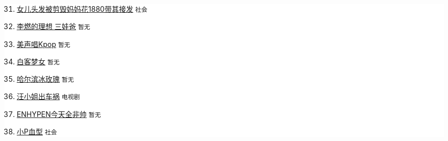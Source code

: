 31. [女儿头发被剪毁妈妈花1880带其接发](https://m.weibo.cn/search?containerid=100103type%3D1%26t%3D10%26q%3D%23%E5%A5%B3%E5%84%BF%E5%A4%B4%E5%8F%91%E8%A2%AB%E5%89%AA%E6%AF%81%E5%A6%88%E5%A6%88%E8%8A%B11880%E5%B8%A6%E5%85%B6%E6%8E%A5%E5%8F%91%23&stream_entry_id=31&isnewpage=1&extparam=seat%3D1%26stream_entry_id%3D31%26pos%3D29%26q%3D%2523%25E5%25A5%25B3%25E5%2584%25BF%25E5%25A4%25B4%25E5%258F%2591%25E8%25A2%25AB%25E5%2589%25AA%25E6%25AF%2581%25E5%25A6%2588%25E5%25A6%2588%25E8%258A%25B11880%25E5%25B8%25A6%25E5%2585%25B6%25E6%258E%25A5%25E5%258F%2591%2523%26filter_type%3Drealtimehot%26c_type%3D31%26cate%3D5001%26dgr%3D0%26band_rank%3D30%26lcate%3D5001%26flag%3D0%26realpos%3D30%26display_time%3D1704543272%26pre_seqid%3D1704543272914028612215) `社会` 

32. [李燃的理想 三娃爸](https://m.weibo.cn/search?containerid=100103type%3D1%26t%3D10%26q%3D%E6%9D%8E%E7%87%83%E7%9A%84%E7%90%86%E6%83%B3+%E4%B8%89%E5%A8%83%E7%88%B8&stream_entry_id=31&isnewpage=1&extparam=seat%3D1%26stream_entry_id%3D31%26pos%3D30%26q%3D%25E6%259D%258E%25E7%2587%2583%25E7%259A%2584%25E7%2590%2586%25E6%2583%25B3%2520%25E4%25B8%2589%25E5%25A8%2583%25E7%2588%25B8%26filter_type%3Drealtimehot%26c_type%3D31%26cate%3D5001%26dgr%3D0%26band_rank%3D31%26lcate%3D5001%26flag%3D1%26realpos%3D31%26display_time%3D1704543272%26pre_seqid%3D1704543272914028612215) `暂无` 

33. [美声唱Kpop](https://m.weibo.cn/search?containerid=100103type%3D1%26t%3D10%26q%3D%E7%BE%8E%E5%A3%B0%E5%94%B1Kpop&stream_entry_id=31&isnewpage=1&extparam=seat%3D1%26stream_entry_id%3D31%26pos%3D31%26q%3D%25E7%25BE%258E%25E5%25A3%25B0%25E5%2594%25B1Kpop%26filter_type%3Drealtimehot%26c_type%3D31%26cate%3D5001%26dgr%3D0%26band_rank%3D32%26lcate%3D5001%26flag%3D1%26realpos%3D32%26display_time%3D1704543272%26pre_seqid%3D1704543272914028612215) `暂无` 

34. [白客梦女](https://m.weibo.cn/search?containerid=100103type%3D1%26t%3D10%26q%3D%E7%99%BD%E5%AE%A2%E6%A2%A6%E5%A5%B3&stream_entry_id=31&isnewpage=1&extparam=seat%3D1%26stream_entry_id%3D31%26pos%3D32%26q%3D%25E7%2599%25BD%25E5%25AE%25A2%25E6%25A2%25A6%25E5%25A5%25B3%26filter_type%3Drealtimehot%26c_type%3D31%26cate%3D5001%26dgr%3D0%26band_rank%3D33%26lcate%3D5001%26flag%3D0%26realpos%3D33%26display_time%3D1704543272%26pre_seqid%3D1704543272914028612215) `暂无` 

35. [哈尔滨冰玫瑰](https://m.weibo.cn/search?containerid=100103type%3D1%26t%3D10%26q%3D%E5%93%88%E5%B0%94%E6%BB%A8%E5%86%B0%E7%8E%AB%E7%91%B0&stream_entry_id=31&isnewpage=1&extparam=seat%3D1%26stream_entry_id%3D31%26pos%3D33%26q%3D%25E5%2593%2588%25E5%25B0%2594%25E6%25BB%25A8%25E5%2586%25B0%25E7%258E%25AB%25E7%2591%25B0%26filter_type%3Drealtimehot%26c_type%3D31%26cate%3D5001%26dgr%3D0%26band_rank%3D34%26lcate%3D5001%26flag%3D0%26realpos%3D34%26display_time%3D1704543272%26pre_seqid%3D1704543272914028612215) `暂无` 

36. [汪小姐出车祸](https://m.weibo.cn/search?containerid=100103type%3D1%26t%3D10%26q%3D%23%E6%B1%AA%E5%B0%8F%E5%A7%90%E5%87%BA%E8%BD%A6%E7%A5%B8%23&stream_entry_id=31&isnewpage=1&extparam=seat%3D1%26stream_entry_id%3D31%26pos%3D34%26q%3D%2523%25E6%25B1%25AA%25E5%25B0%258F%25E5%25A7%2590%25E5%2587%25BA%25E8%25BD%25A6%25E7%25A5%25B8%2523%26filter_type%3Drealtimehot%26c_type%3D31%26cate%3D5001%26dgr%3D0%26band_rank%3D35%26lcate%3D5001%26flag%3D0%26realpos%3D35%26display_time%3D1704543272%26pre_seqid%3D1704543272914028612215) `电视剧` 

37. [ENHYPEN今天全非帅](https://m.weibo.cn/search?containerid=100103type%3D1%26t%3D10%26q%3DENHYPEN%E4%BB%8A%E5%A4%A9%E5%85%A8%E9%9D%9E%E5%B8%85&stream_entry_id=31&isnewpage=1&extparam=seat%3D1%26stream_entry_id%3D31%26pos%3D35%26q%3DENHYPEN%25E4%25BB%258A%25E5%25A4%25A9%25E5%2585%25A8%25E9%259D%259E%25E5%25B8%2585%26filter_type%3Drealtimehot%26c_type%3D31%26cate%3D5001%26dgr%3D0%26band_rank%3D36%26lcate%3D5001%26flag%3D1%26realpos%3D36%26display_time%3D1704543272%26pre_seqid%3D1704543272914028612215) `暂无` 

38. [小P血型](https://m.weibo.cn/search?containerid=100103type%3D1%26t%3D10%26q%3D%23%E5%B0%8FP%E8%A1%80%E5%9E%8B%23&stream_entry_id=31&isnewpage=1&extparam=seat%3D1%26stream_entry_id%3D31%26pos%3D36%26q%3D%2523%25E5%25B0%258FP%25E8%25A1%2580%25E5%259E%258B%2523%26filter_type%3Drealtimehot%26c_type%3D31%26cate%3D5001%26dgr%3D0%26band_rank%3D37%26lcate%3D5001%26flag%3D1%26realpos%3D37%26display_time%3D1704543272%26pre_seqid%3D1704543272914028612215) `社会` 
